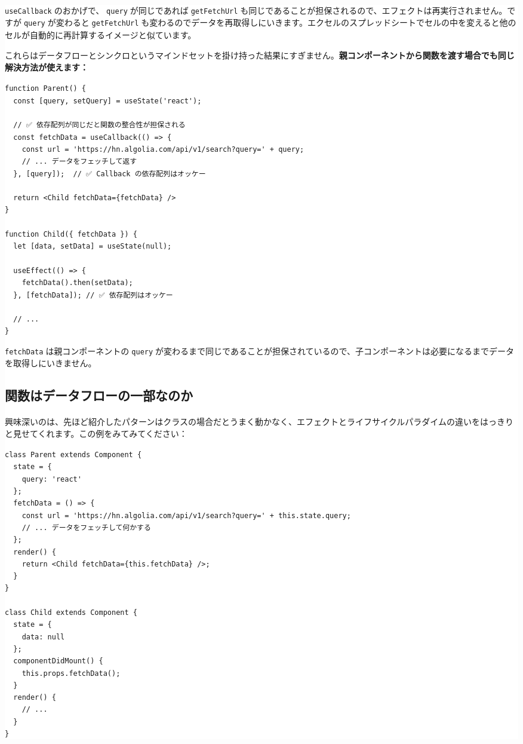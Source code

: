 `useCallback` のおかげで、 `query` が同じであれば `getFetchUrl` も同じであることが担保されるので、エフェクトは再実行されません。ですが `query` が変わると `getFetchUrl` も変わるのでデータを再取得しにいきます。エクセルのスプレッドシートでセルの中を変えると他のセルが自動的に再計算するイメージと似ています。

これらはデータフローとシンクロというマインドセットを掛け持った結果にすぎません。**親コンポーネントから関数を渡す場合でも同じ解決方法が使えます：**

```jsx{4-8}
function Parent() {
  const [query, setQuery] = useState('react');

  // ✅ 依存配列が同じだと関数の整合性が担保される
  const fetchData = useCallback(() => {
    const url = 'https://hn.algolia.com/api/v1/search?query=' + query;
    // ... データをフェッチして返す
  }, [query]);  // ✅ Callback の依存配列はオッケー

  return <Child fetchData={fetchData} />
}

function Child({ fetchData }) {
  let [data, setData] = useState(null);

  useEffect(() => {
    fetchData().then(setData);
  }, [fetchData]); // ✅ 依存配列はオッケー

  // ...
}
```

 `fetchData` は親コンポーネントの `query` が変わるまで同じであることが担保されているので、子コンポーネントは必要になるまでデータを取得しにいきません。

 ## 関数はデータフローの一部なのか

 興味深いのは、先ほど紹介したパターンはクラスの場合だとうまく動かなく、エフェクトとライフサイクルパラダイムの違いをはっきりと見せてくれます。この例をみてみてください：

```jsx{5-8,18-20}
class Parent extends Component {
  state = {
    query: 'react'
  };
  fetchData = () => {
    const url = 'https://hn.algolia.com/api/v1/search?query=' + this.state.query;
    // ... データをフェッチして何かする
  };
  render() {
    return <Child fetchData={this.fetchData} />;
  }
}

class Child extends Component {
  state = {
    data: null
  };
  componentDidMount() {
    this.props.fetchData();
  }
  render() {
    // ...
  }
}
```
